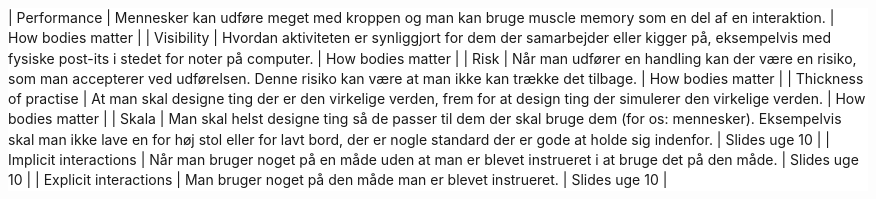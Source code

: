 | Performance                                  | Mennesker kan udføre meget med kroppen og man kan bruge muscle memory som en del af en interaktion.                                                                                                                                                                                                                                                                                                                                                                                                                                                                                                                                                                   | How bodies matter                                                           |
| Visibility                                   | Hvordan aktiviteten er synliggjort for dem der samarbejder eller kigger på, eksempelvis med fysiske post-its i stedet for noter på computer.                                                                                                                                                                                                                                                                                                                                                                                                                                                                                                                          | How bodies matter                                                           |
| Risk                                         | Når man udfører en handling kan der være en risiko, som man accepterer ved udførelsen. Denne risiko kan være at man ikke kan trække det tilbage.                                                                                                                                                                                                                                                                                                                                                                                                                                                                                                                      | How bodies matter                                                           |
| Thickness of practise                        | At man skal designe ting der er den virkelige verden, frem for at design ting der simulerer den virkelige verden.                                                                                                                                                                                                                                                                                                                                                                                                                                                                                                                                                     | How bodies matter                                                           |
| Skala                                        | Man skal helst designe ting så de passer til dem der skal bruge dem (for os: mennesker). Eksempelvis skal man ikke lave en for høj stol eller for lavt bord, der er nogle standard der er gode at holde sig indenfor.                                                                                                                                                                                                                                                                                                                                                                                                                                                 | Slides uge 10                                                               |
| Implicit interactions                        | Når man bruger noget på en måde uden at man er blevet instrueret i at bruge det på den måde.                                                                                                                                                                                                                                                                                                                                                                                                                                                                                                                                                                          | Slides uge 10                                                               |
| Explicit interactions                        | Man bruger noget på den måde man er blevet instrueret.                                                                                                                                                                                                                                                                                                                                                                                                                                                                                                                                                                                                                | Slides uge 10                                                               |